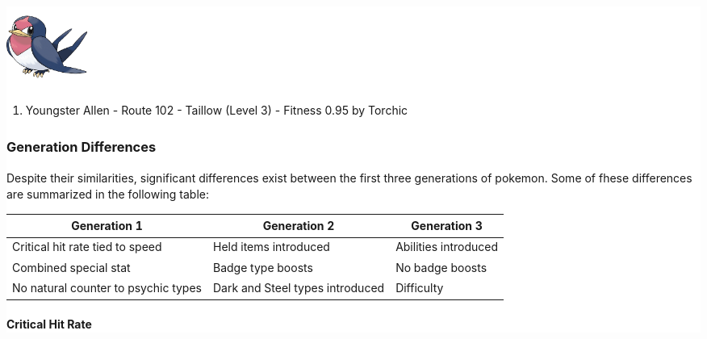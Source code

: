 <img src="figures/pokemon/Taillow.png" alt="Taillow" width="100"/>

1. Youngster Allen - Route 102 - Taillow (Level 3) - Fitness 0.95 by Torchic

### Generation Differences

Despite their similarities, significant differences exist between the first three generations of pokemon. Some of fhese differences are summarized in the following table:

| Generation 1 | Generation 2 | Generation 3 |
|--------------|--------------|--------------|
| Critical hit rate tied to speed | Held items introduced | Abilities introduced |
| Combined special stat | Badge type boosts | No badge boosts |
| No natural counter to psychic types | Dark and Steel types introduced | Difficulty | 

#### Critical Hit Rate

